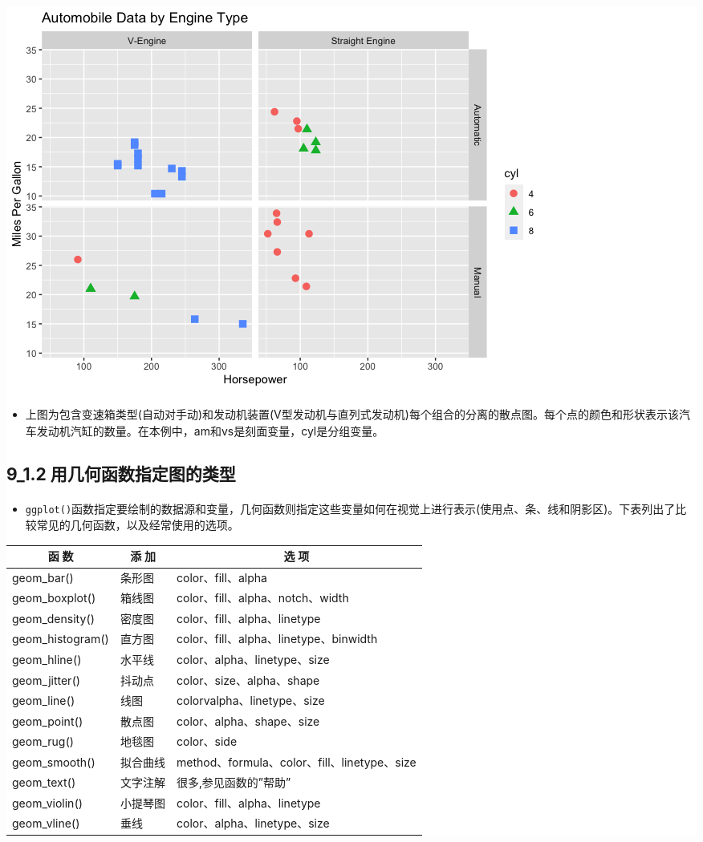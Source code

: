 ![](Phase2_R_Advanced_Learning_9_ggplot2高级绘图_files/figure-gfm/unnamed-chunk-3-1.png)

- 上图为包含变速箱类型(自动对手动)和发动机装置(V型发动机与直列式发动机)每个组合的分离的散点图。每个点的颜色和形状表示该汽车发动机汽缸的数量。在本例中，am和vs是刻面变量，cyl是分组变量。

## 9_1.2 用几何函数指定图的类型

- `ggplot()`函数指定要绘制的数据源和变量，几何函数则指定这些变量如何在视觉上进行表示(使用点、条、线和阴影区)。下表列出了比较常见的几何函数，以及经常使用的选项。

| 函 数            | 添 加    | 选 项                                        |
|------------------|----------|----------------------------------------------|
| geom_bar()       | 条形图   | color、fill、alpha                           |
| geom_boxplot()   | 箱线图   | color、fill、alpha、notch、width             |
| geom_density()   | 密度图   | color、fill、alpha、linetype                 |
| geom_histogram() | 直方图   | color、fill、alpha、linetype、binwidth       |
| geom_hline()     | 水平线   | color、alpha、linetype、size                 |
| geom_jitter()    | 抖动点   | color、size、alpha、shape                    |
| geom_line()      | 线图     | colorvalpha、linetype、size                  |
| geom_point()     | 散点图   | color、alpha、shape、size                    |
| geom_rug()       | 地毯图   | color、side                                  |
| geom_smooth()    | 拟合曲线 | method、formula、color、fill、linetype、size |
| geom_text()      | 文字注解 | 很多,参见函数的”帮助”                        |
| geom_violin()    | 小提琴图 | color、fill、alpha、linetype                 |
| geom_vline()     | 垂线     | color、alpha、linetype、size                 |
